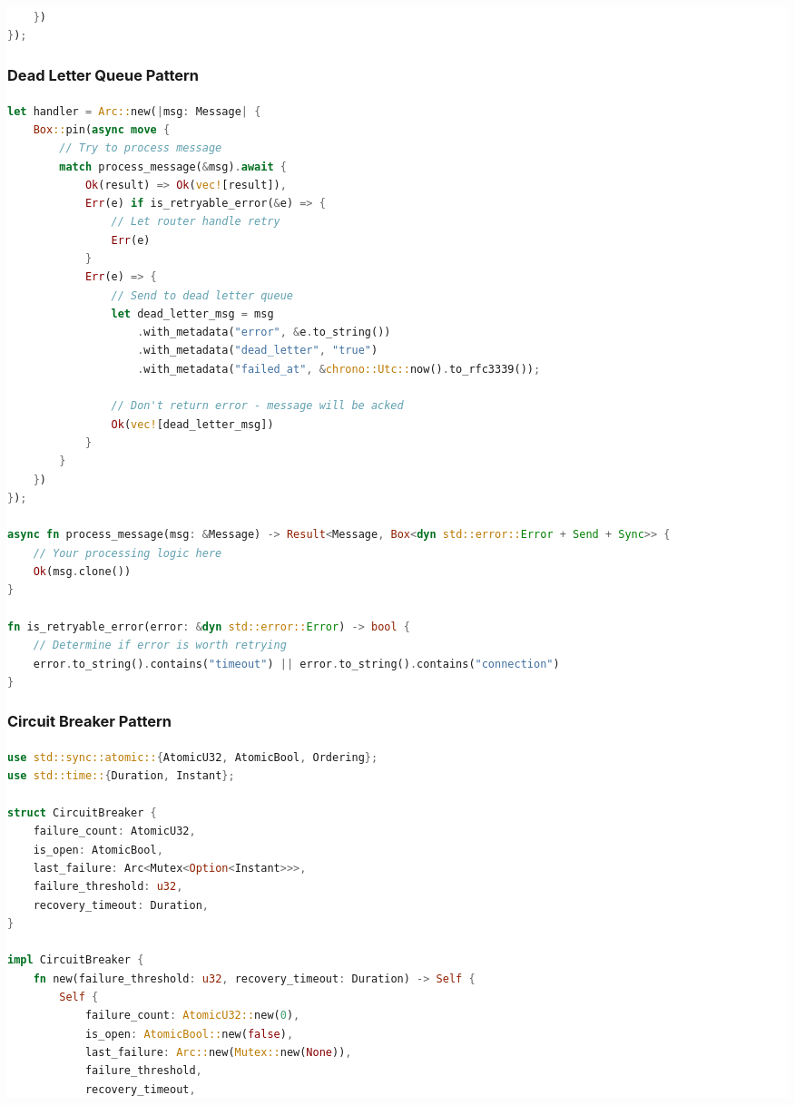 ```rust
    })
});
```

### Dead Letter Queue Pattern

```rust
let handler = Arc::new(|msg: Message| {
    Box::pin(async move {
        // Try to process message
        match process_message(&msg).await {
            Ok(result) => Ok(vec![result]),
            Err(e) if is_retryable_error(&e) => {
                // Let router handle retry
                Err(e)
            }
            Err(e) => {
                // Send to dead letter queue
                let dead_letter_msg = msg
                    .with_metadata("error", &e.to_string())
                    .with_metadata("dead_letter", "true")
                    .with_metadata("failed_at", &chrono::Utc::now().to_rfc3339());
                
                // Don't return error - message will be acked
                Ok(vec![dead_letter_msg])
            }
        }
    })
});

async fn process_message(msg: &Message) -> Result<Message, Box<dyn std::error::Error + Send + Sync>> {
    // Your processing logic here
    Ok(msg.clone())
}

fn is_retryable_error(error: &dyn std::error::Error) -> bool {
    // Determine if error is worth retrying
    error.to_string().contains("timeout") || error.to_string().contains("connection")
}
```

### Circuit Breaker Pattern

```rust
use std::sync::atomic::{AtomicU32, AtomicBool, Ordering};
use std::time::{Duration, Instant};

struct CircuitBreaker {
    failure_count: AtomicU32,
    is_open: AtomicBool,
    last_failure: Arc<Mutex<Option<Instant>>>,
    failure_threshold: u32,
    recovery_timeout: Duration,
}

impl CircuitBreaker {
    fn new(failure_threshold: u32, recovery_timeout: Duration) -> Self {
        Self {
            failure_count: AtomicU32::new(0),
            is_open: AtomicBool::new(false),
            last_failure: Arc::new(Mutex::new(None)),
            failure_threshold,
            recovery_timeout,
```